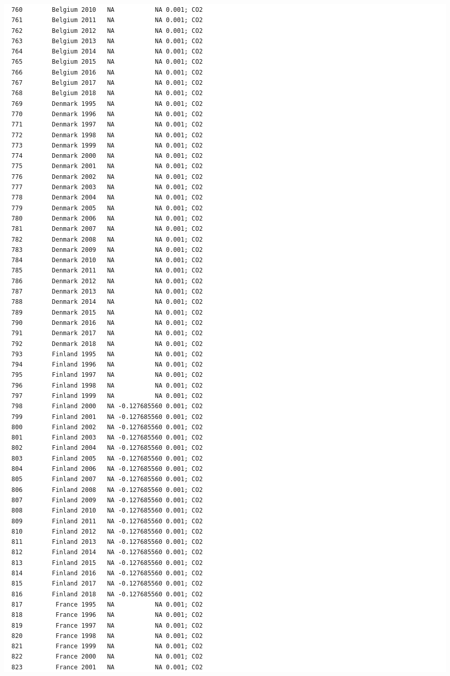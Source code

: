       760        Belgium 2010   NA           NA 0.001; CO2
      761        Belgium 2011   NA           NA 0.001; CO2
      762        Belgium 2012   NA           NA 0.001; CO2
      763        Belgium 2013   NA           NA 0.001; CO2
      764        Belgium 2014   NA           NA 0.001; CO2
      765        Belgium 2015   NA           NA 0.001; CO2
      766        Belgium 2016   NA           NA 0.001; CO2
      767        Belgium 2017   NA           NA 0.001; CO2
      768        Belgium 2018   NA           NA 0.001; CO2
      769        Denmark 1995   NA           NA 0.001; CO2
      770        Denmark 1996   NA           NA 0.001; CO2
      771        Denmark 1997   NA           NA 0.001; CO2
      772        Denmark 1998   NA           NA 0.001; CO2
      773        Denmark 1999   NA           NA 0.001; CO2
      774        Denmark 2000   NA           NA 0.001; CO2
      775        Denmark 2001   NA           NA 0.001; CO2
      776        Denmark 2002   NA           NA 0.001; CO2
      777        Denmark 2003   NA           NA 0.001; CO2
      778        Denmark 2004   NA           NA 0.001; CO2
      779        Denmark 2005   NA           NA 0.001; CO2
      780        Denmark 2006   NA           NA 0.001; CO2
      781        Denmark 2007   NA           NA 0.001; CO2
      782        Denmark 2008   NA           NA 0.001; CO2
      783        Denmark 2009   NA           NA 0.001; CO2
      784        Denmark 2010   NA           NA 0.001; CO2
      785        Denmark 2011   NA           NA 0.001; CO2
      786        Denmark 2012   NA           NA 0.001; CO2
      787        Denmark 2013   NA           NA 0.001; CO2
      788        Denmark 2014   NA           NA 0.001; CO2
      789        Denmark 2015   NA           NA 0.001; CO2
      790        Denmark 2016   NA           NA 0.001; CO2
      791        Denmark 2017   NA           NA 0.001; CO2
      792        Denmark 2018   NA           NA 0.001; CO2
      793        Finland 1995   NA           NA 0.001; CO2
      794        Finland 1996   NA           NA 0.001; CO2
      795        Finland 1997   NA           NA 0.001; CO2
      796        Finland 1998   NA           NA 0.001; CO2
      797        Finland 1999   NA           NA 0.001; CO2
      798        Finland 2000   NA -0.127685560 0.001; CO2
      799        Finland 2001   NA -0.127685560 0.001; CO2
      800        Finland 2002   NA -0.127685560 0.001; CO2
      801        Finland 2003   NA -0.127685560 0.001; CO2
      802        Finland 2004   NA -0.127685560 0.001; CO2
      803        Finland 2005   NA -0.127685560 0.001; CO2
      804        Finland 2006   NA -0.127685560 0.001; CO2
      805        Finland 2007   NA -0.127685560 0.001; CO2
      806        Finland 2008   NA -0.127685560 0.001; CO2
      807        Finland 2009   NA -0.127685560 0.001; CO2
      808        Finland 2010   NA -0.127685560 0.001; CO2
      809        Finland 2011   NA -0.127685560 0.001; CO2
      810        Finland 2012   NA -0.127685560 0.001; CO2
      811        Finland 2013   NA -0.127685560 0.001; CO2
      812        Finland 2014   NA -0.127685560 0.001; CO2
      813        Finland 2015   NA -0.127685560 0.001; CO2
      814        Finland 2016   NA -0.127685560 0.001; CO2
      815        Finland 2017   NA -0.127685560 0.001; CO2
      816        Finland 2018   NA -0.127685560 0.001; CO2
      817         France 1995   NA           NA 0.001; CO2
      818         France 1996   NA           NA 0.001; CO2
      819         France 1997   NA           NA 0.001; CO2
      820         France 1998   NA           NA 0.001; CO2
      821         France 1999   NA           NA 0.001; CO2
      822         France 2000   NA           NA 0.001; CO2
      823         France 2001   NA           NA 0.001; CO2
